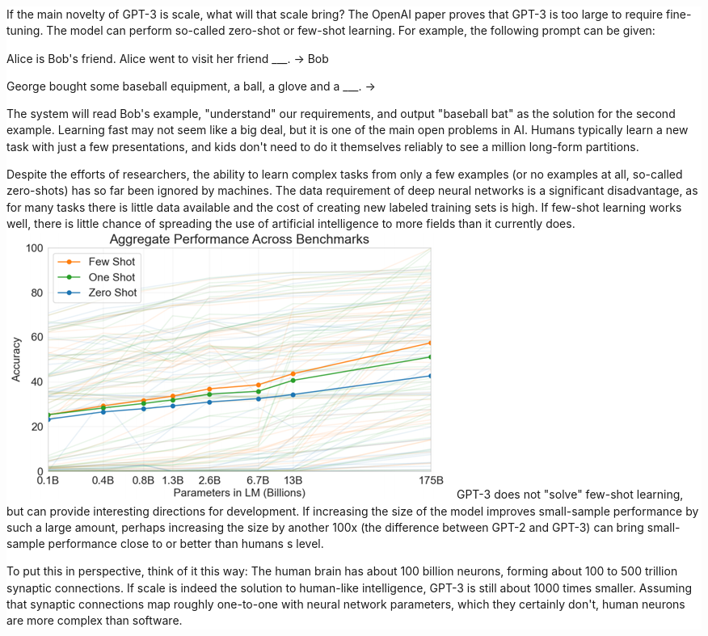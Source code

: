  

If the main novelty of GPT-3 is scale, what will that scale bring? The OpenAI paper proves that GPT-3 is too large to require fine-tuning. The model can perform so-called zero-shot or few-shot learning. For example, the following prompt can be given:

 

Alice is Bob's friend. Alice went to visit her friend ___. → Bob

George bought some baseball equipment, a ball, a glove and a ___. →

 

The system will read Bob's example, "understand" our requirements, and output "baseball bat" as the solution for the second example.
Learning fast may not seem like a big deal, but it is one of the main open problems in AI. Humans typically learn a new task with just a few presentations, and kids don't need to do it themselves reliably to see a million long-form partitions.

 

Despite the efforts of researchers, the ability to learn complex tasks from only a few examples (or no examples at all, so-called zero-shots) has so far been ignored by machines. The data requirement of deep neural networks is a significant disadvantage, as for many tasks there is little data available and the cost of creating new labeled training sets is high. If few-shot learning works well, there is little chance of spreading the use of artificial intelligence to more fields than it currently does.
![Image text](https://raw.githubusercontent.com/duanlingfeng353/Nature-network/main/aHR0cHM6Ly9waWMucm1iLmJkc3RhdGljLmNvbS9iamgvZG93bi9iMTEzYzI2OWM0Y2Y0NTQxYzA0NWIyODIzOGFjYjc2Ni5wbmc.png)
GPT-3 does not "solve" few-shot learning, but can provide interesting directions for development. If increasing the size of the model improves small-sample performance by such a large amount, perhaps increasing the size by another 100x (the difference between GPT-2 and GPT-3) can bring small-sample performance close to or better than humans s level.

 

To put this in perspective, think of it this way: The human brain has about 100 billion neurons, forming about 100 to 500 trillion synaptic connections. If scale is indeed the solution to human-like intelligence, GPT-3 is still about 1000 times smaller. Assuming that synaptic connections map roughly one-to-one with neural network parameters, which they certainly don't, human neurons are more complex than software.
